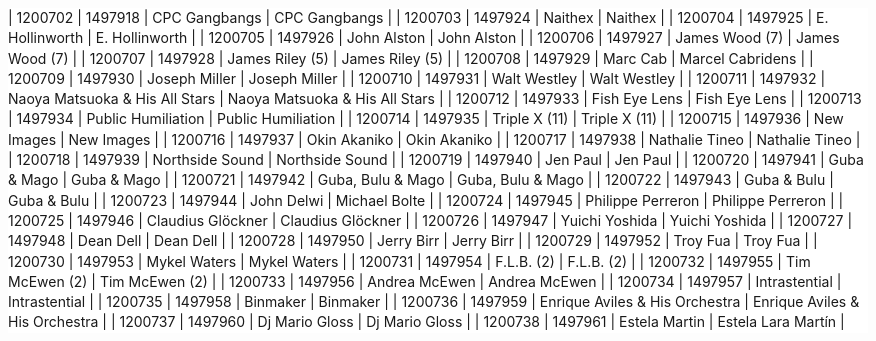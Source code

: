 | 1200702 | 1497918 | CPC Gangbangs | CPC Gangbangs |
| 1200703 | 1497924 | Naithex | Naithex |
| 1200704 | 1497925 | E. Hollinworth | E. Hollinworth |
| 1200705 | 1497926 | John Alston | John Alston |
| 1200706 | 1497927 | James Wood (7) | James Wood (7) |
| 1200707 | 1497928 | James Riley (5) | James Riley (5) |
| 1200708 | 1497929 | Marc Cab | Marcel Cabridens |
| 1200709 | 1497930 | Joseph Miller | Joseph Miller |
| 1200710 | 1497931 | Walt Westley | Walt Westley |
| 1200711 | 1497932 | Naoya Matsuoka & His All Stars | Naoya Matsuoka & His All Stars |
| 1200712 | 1497933 | Fish Eye Lens | Fish Eye Lens |
| 1200713 | 1497934 | Public Humiliation | Public Humiliation |
| 1200714 | 1497935 | Triple X (11) | Triple X (11) |
| 1200715 | 1497936 | New Images | New Images |
| 1200716 | 1497937 | Okin Akaniko | Okin Akaniko |
| 1200717 | 1497938 | Nathalie Tineo | Nathalie Tineo |
| 1200718 | 1497939 | Northside Sound | Northside Sound |
| 1200719 | 1497940 | Jen Paul | Jen Paul |
| 1200720 | 1497941 | Guba & Mago | Guba & Mago |
| 1200721 | 1497942 | Guba, Bulu & Mago | Guba, Bulu & Mago |
| 1200722 | 1497943 | Guba & Bulu | Guba & Bulu |
| 1200723 | 1497944 | John Delwi | Michael Bolte |
| 1200724 | 1497945 | Philippe Perreron | Philippe Perreron |
| 1200725 | 1497946 | Claudius Glöckner | Claudius Glöckner |
| 1200726 | 1497947 | Yuichi Yoshida | Yuichi Yoshida |
| 1200727 | 1497948 | Dean Dell | Dean Dell |
| 1200728 | 1497950 | Jerry Birr | Jerry Birr |
| 1200729 | 1497952 | Troy Fua | Troy Fua |
| 1200730 | 1497953 | Mykel Waters | Mykel Waters |
| 1200731 | 1497954 | F.L.B. (2) | F.L.B. (2) |
| 1200732 | 1497955 | Tim McEwen (2) | Tim McEwen (2) |
| 1200733 | 1497956 | Andrea McEwen | Andrea McEwen |
| 1200734 | 1497957 | Intrastential | Intrastential |
| 1200735 | 1497958 | Binmaker | Binmaker |
| 1200736 | 1497959 | Enrique Aviles & His Orchestra | Enrique Aviles & His Orchestra |
| 1200737 | 1497960 | Dj Mario Gloss | Dj Mario Gloss |
| 1200738 | 1497961 | Estela Martin | Estela Lara Martín |